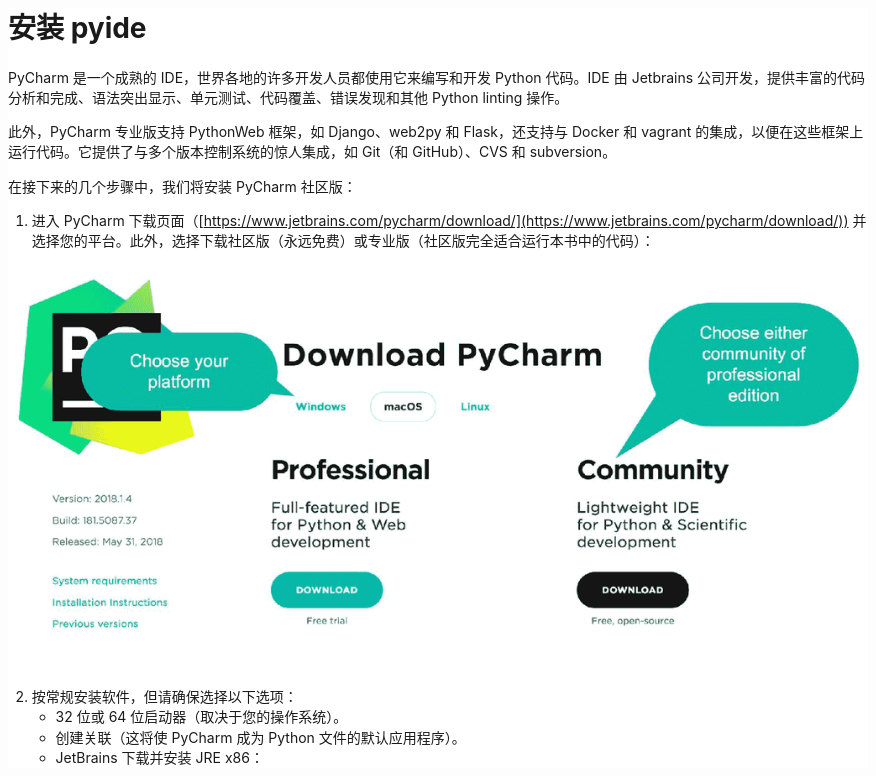 # 安装 pyide

PyCharm 是一个成熟的 IDE，世界各地的许多开发人员都使用它来编写和开发 Python 代码。IDE 由 Jetbrains 公司开发，提供丰富的代码分析和完成、语法突出显示、单元测试、代码覆盖、错误发现和其他 Python linting 操作。

此外，PyCharm 专业版支持 PythonWeb 框架，如 Django、web2py 和 Flask，还支持与 Docker 和 vagrant 的集成，以便在这些框架上运行代码。它提供了与多个版本控制系统的惊人集成，如 Git（和 GitHub）、CVS 和 subversion。

在接下来的几个步骤中，我们将安装 PyCharm 社区版：

1.  进入 PyCharm 下载页面（[https://www.jetbrains.com/pycharm/download/](https://www.jetbrains.com/pycharm/download/)) 并选择您的平台。此外，选择下载社区版（永远免费）或专业版（社区版完全适合运行本书中的代码）：

![](img/00011.jpeg)

2.  按常规安装软件，但请确保选择以下选项：
    *   32 位或 64 位启动器（取决于您的操作系统）。
    *   创建关联（这将使 PyCharm 成为 Python 文件的默认应用程序）。
    *   JetBrains 下载并安装 JRE x86：
